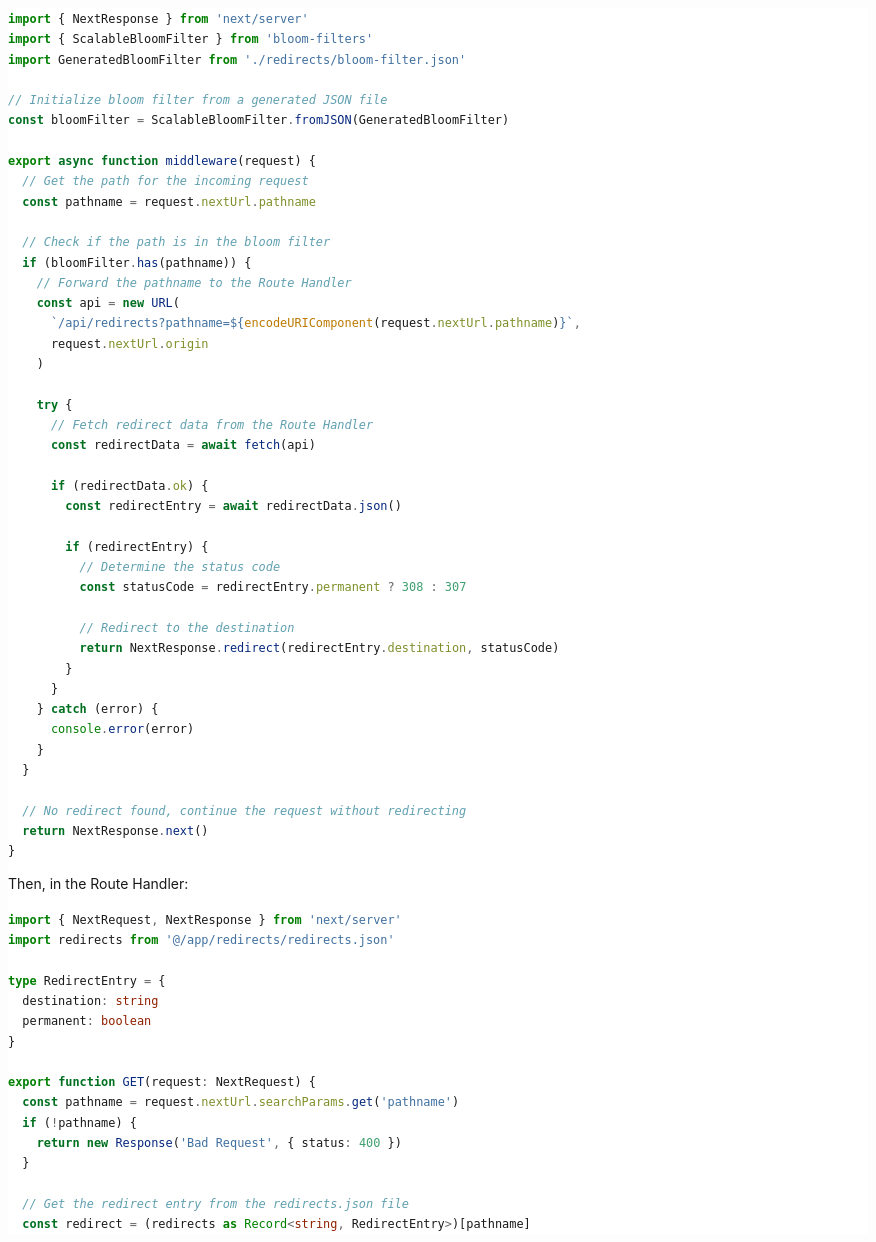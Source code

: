 ```js filename="middleware.js" switcher
import { NextResponse } from 'next/server'
import { ScalableBloomFilter } from 'bloom-filters'
import GeneratedBloomFilter from './redirects/bloom-filter.json'

// Initialize bloom filter from a generated JSON file
const bloomFilter = ScalableBloomFilter.fromJSON(GeneratedBloomFilter)

export async function middleware(request) {
  // Get the path for the incoming request
  const pathname = request.nextUrl.pathname

  // Check if the path is in the bloom filter
  if (bloomFilter.has(pathname)) {
    // Forward the pathname to the Route Handler
    const api = new URL(
      `/api/redirects?pathname=${encodeURIComponent(request.nextUrl.pathname)}`,
      request.nextUrl.origin
    )

    try {
      // Fetch redirect data from the Route Handler
      const redirectData = await fetch(api)

      if (redirectData.ok) {
        const redirectEntry = await redirectData.json()

        if (redirectEntry) {
          // Determine the status code
          const statusCode = redirectEntry.permanent ? 308 : 307

          // Redirect to the destination
          return NextResponse.redirect(redirectEntry.destination, statusCode)
        }
      }
    } catch (error) {
      console.error(error)
    }
  }

  // No redirect found, continue the request without redirecting
  return NextResponse.next()
}
```

Then, in the Route Handler:

```ts filename="app/api/redirects/route.ts" switcher
import { NextRequest, NextResponse } from 'next/server'
import redirects from '@/app/redirects/redirects.json'

type RedirectEntry = {
  destination: string
  permanent: boolean
}

export function GET(request: NextRequest) {
  const pathname = request.nextUrl.searchParams.get('pathname')
  if (!pathname) {
    return new Response('Bad Request', { status: 400 })
  }

  // Get the redirect entry from the redirects.json file
  const redirect = (redirects as Record<string, RedirectEntry>)[pathname]

```